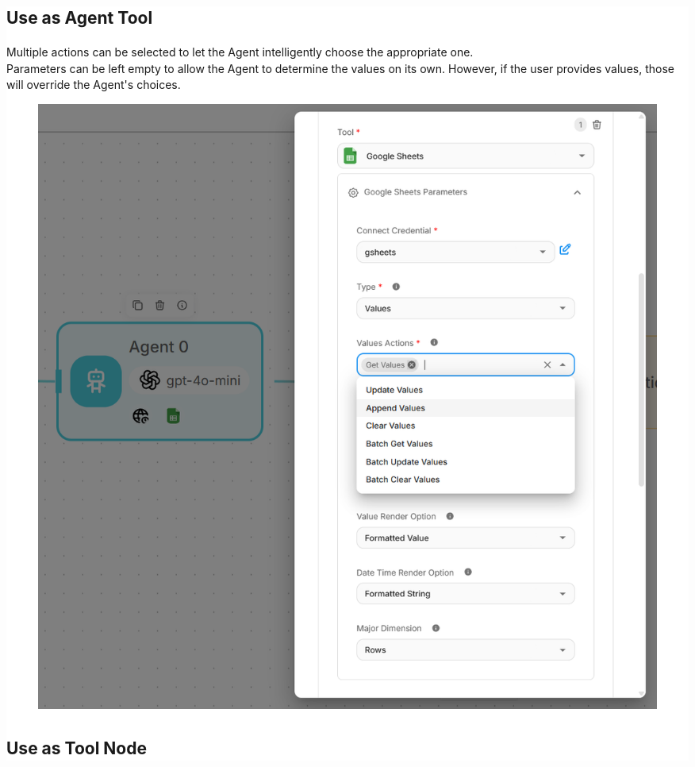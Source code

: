 ## Use as Agent Tool

Multiple actions can be selected to let the Agent intelligently choose the appropriate one.\
Parameters can be left empty to allow the Agent to determine the values on its own. However, if the user provides values, those will override the Agent's choices.

<figure><img src="/assets/image (274).png" alt=""><figcaption></figcaption></figure>

## Use as Tool Node
